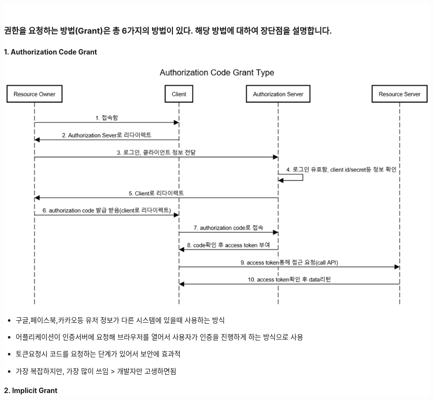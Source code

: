<br/>

### 권한을 요청하는 방법(Grant)은 총 6가지의 방법이 있다. 해당 방법에 대하여 장단점을 설명합니다.  

#### 1. Authorization Code Grant

![Authorization_Code](/img/03_Bizdevops/04/07/Authorization_Code_Grant_Type.png)

* 구글,페이스북,카카오등 유저 정보가 다른 시스템에 있을때 사용하는 방식 

* 어플리케이션이 인증서버에 요청해 브라우저를 열어서 사용자가 인증을 진행하게 하는 방식으로 사용

* 토큰요청시 코드를 요청하는 단계가 있어서 보안에 효과적

* 가장 복잡하지만, 가장 많이 쓰임 > 개발자만 고생하면됨



#### 2. Implicit Grant
